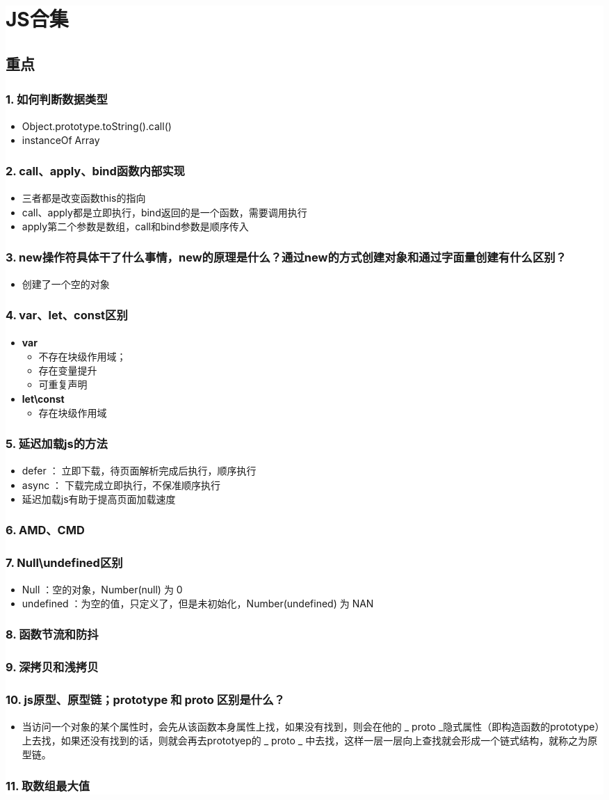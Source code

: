 # JS合集
## 重点

### 1. 如何判断数据类型
- Object.prototype.toString().call()
- instanceOf Array

### 2. call、apply、bind函数内部实现
- 三者都是改变函数this的指向
- call、apply都是立即执行，bind返回的是一个函数，需要调用执行
- apply第二个参数是数组，call和bind参数是顺序传入

### 3. new操作符具体干了什么事情，new的原理是什么？通过new的方式创建对象和通过字面量创建有什么区别？
- 创建了一个空的对象

### 4. var、let、const区别
- **var**
    * 不存在块级作用域；
    * 存在变量提升
    * 可重复声明
- **let\const** 
    * 存在块级作用域
    

### 5. 延迟加载js的方法
- defer ： 立即下载，待页面解析完成后执行，顺序执行
- async ： 下载完成立即执行，不保准顺序执行
- 延迟加载js有助于提高页面加载速度

### 6. AMD、CMD



### 7. Null\undefined区别
- Null ：空的对象，Number(null) 为 0
- undefined ：为空的值，只定义了，但是未初始化，Number(undefined) 为 NAN

### 8. 函数节流和防抖


### 9. 深拷贝和浅拷贝


### 10. js原型、原型链；prototype 和 proto 区别是什么？
- ​ 当访问一个对象的某个属性时，会先从该函数本身属性上找，如果没有找到，则会在他的 _ proto _隐式属性（即构造函数的prototype）上去找，如果还没有找到的话，则就会再去prototyep的 _ proto _ 中去找，这样一层一层向上查找就会形成一个链式结构，就称之为原型链。

### 11. 取数组最大值
